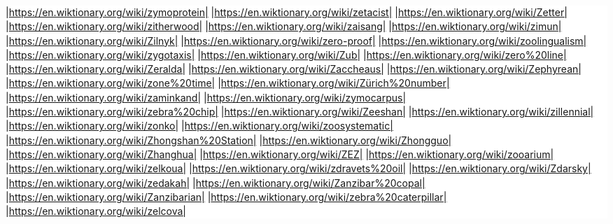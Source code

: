 |https://en.wiktionary.org/wiki/zymoprotein|
|https://en.wiktionary.org/wiki/zetacist|
|https://en.wiktionary.org/wiki/Zetter|
|https://en.wiktionary.org/wiki/zitherwood|
|https://en.wiktionary.org/wiki/zaisang|
|https://en.wiktionary.org/wiki/zimun|
|https://en.wiktionary.org/wiki/Zilnyk|
|https://en.wiktionary.org/wiki/zero-proof|
|https://en.wiktionary.org/wiki/zoolingualism|
|https://en.wiktionary.org/wiki/zygotaxis|
|https://en.wiktionary.org/wiki/Zub|
|https://en.wiktionary.org/wiki/zero%20line|
|https://en.wiktionary.org/wiki/Zeralda|
|https://en.wiktionary.org/wiki/Zaccheaus|
|https://en.wiktionary.org/wiki/Zephyrean|
|https://en.wiktionary.org/wiki/zone%20time|
|https://en.wiktionary.org/wiki/Zürich%20number|
|https://en.wiktionary.org/wiki/zaminkand|
|https://en.wiktionary.org/wiki/zymocarpus|
|https://en.wiktionary.org/wiki/zebra%20chip|
|https://en.wiktionary.org/wiki/Zeeshan|
|https://en.wiktionary.org/wiki/zillennial|
|https://en.wiktionary.org/wiki/zonko|
|https://en.wiktionary.org/wiki/zoosystematic|
|https://en.wiktionary.org/wiki/Zhongshan%20Station|
|https://en.wiktionary.org/wiki/Zhongguo|
|https://en.wiktionary.org/wiki/Zhanghua|
|https://en.wiktionary.org/wiki/ZEZ|
|https://en.wiktionary.org/wiki/zooarium|
|https://en.wiktionary.org/wiki/zelkoua|
|https://en.wiktionary.org/wiki/zdravets%20oil|
|https://en.wiktionary.org/wiki/Zdarsky|
|https://en.wiktionary.org/wiki/zedakah|
|https://en.wiktionary.org/wiki/Zanzibar%20copal|
|https://en.wiktionary.org/wiki/Zanzibarian|
|https://en.wiktionary.org/wiki/zebra%20caterpillar|
|https://en.wiktionary.org/wiki/zelcova|